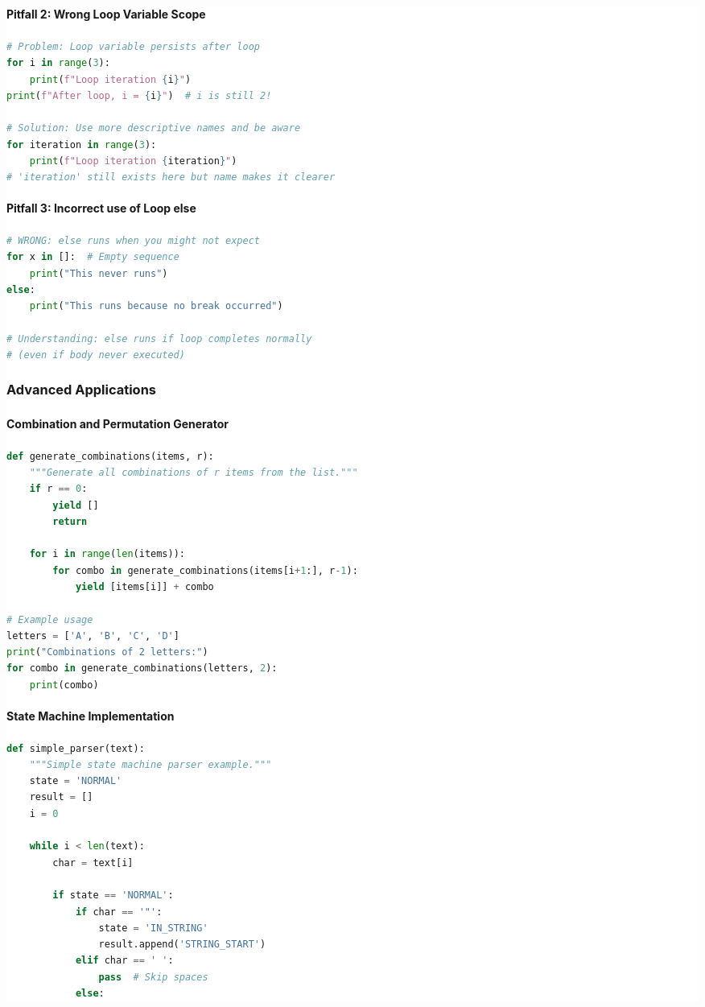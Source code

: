 #### **Pitfall 2: Wrong Loop Variable Scope**
```python
# Problem: Loop variable persists after loop
for i in range(3):
    print(f"Loop iteration {i}")
print(f"After loop, i = {i}")  # i is still 2!

# Solution: Use more descriptive names and be aware
for iteration in range(3):
    print(f"Loop iteration {iteration}")
# 'iteration' still exists here but name makes it clearer
```

#### **Pitfall 3: Incorrect use of Loop else**
```python
# WRONG: else runs when you might not expect
for x in []:  # Empty sequence
    print("This never runs")
else:
    print("This runs because no break occurred")

# Understanding: else runs if loop completes normally
# (even if body never executed)
```

### **Advanced Applications**

#### **Combination and Permutation Generator**
```python
def generate_combinations(items, r):
    """Generate all combinations of r items from the list."""
    if r == 0:
        yield []
        return
    
    for i in range(len(items)):
        for combo in generate_combinations(items[i+1:], r-1):
            yield [items[i]] + combo

# Example usage
letters = ['A', 'B', 'C', 'D']
print("Combinations of 2 letters:")
for combo in generate_combinations(letters, 2):
    print(combo)
```

#### **State Machine Implementation**
```python
def simple_parser(text):
    """Simple state machine parser example."""
    state = 'NORMAL'
    result = []
    i = 0
    
    while i < len(text):
        char = text[i]
        
        if state == 'NORMAL':
            if char == '"':
                state = 'IN_STRING'
                result.append('STRING_START')
            elif char == ' ':
                pass  # Skip spaces
            else:
```